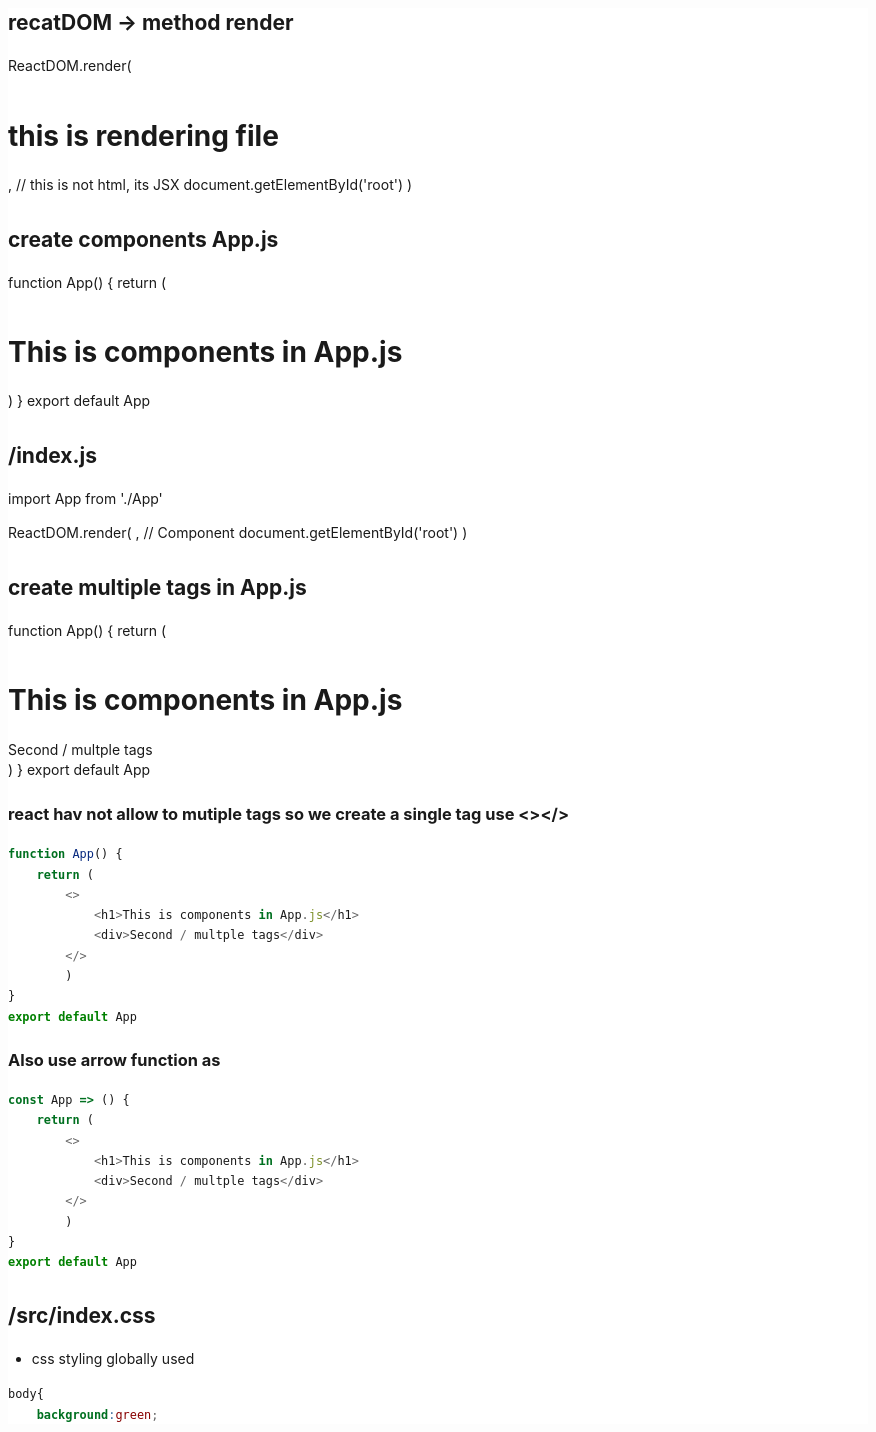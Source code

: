## recatDOM -> method render

ReactDOM.render(
    <h1>this is rendering file</h1>, // this is not html, its JSX
    document.getElementById('root')
)

## create components App.js

function App() {
    return (<h1>This is components in App.js</h1>)
}
export default App

## /index.js
import App from './App'

ReactDOM.render(
    <App/>, // Component
    document.getElementById('root')
)

## create multiple tags in App.js
function App() {
    return (
        <h1>This is components in App.js</h1>
        <div>Second / multple tags</div>
        )
}
export default App

### react hav not allow to mutiple tags so we create a single tag use <></>
```js
function App() {
    return (
        <>
            <h1>This is components in App.js</h1>
            <div>Second / multple tags</div>
        </>
        )
}
export default App
```
### Also use arrow function as
```js
const App => () {
    return (
        <>
            <h1>This is components in App.js</h1>
            <div>Second / multple tags</div>
        </>
        )
}
export default App
```
## /src/index.css
- css styling globally used
```css
body{
    background:green;
```